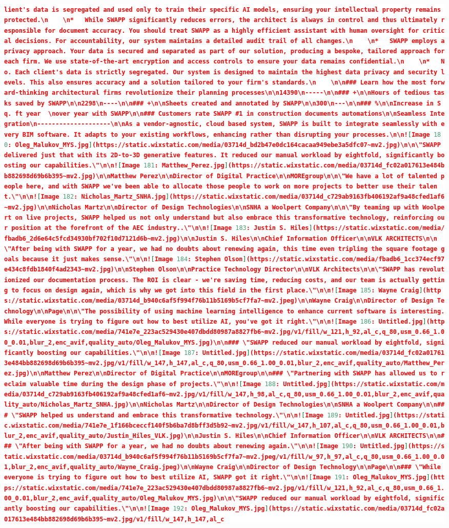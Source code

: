```json
lient's data is segregated and used only to train their specific AI models, ensuring your intellectual property remains protected.\n    \n*   While SWAPP significantly reduces errors, the architect is always in control and thus ultimately responsible for document accuracy. You should treat SWAPP as a highly efficient assistant with human oversight for critical decisions. For accountability, our system maintains a detailed audit trail of all changes.\n    \n*   SWAPP employs a privacy approach. Your data is secured and separated as part of our solution, producing a bespoke, tailored approach for each firm. We use state-of-the-art encryption and access controls to ensure your data remains confidential.\n    \n*   No. Each client's data is strictly segregated. Our system is designed to maintain the highest data privacy and security levels. This also ensures accuracy and a solution tailored to your firm's standards.\n    \n\n### Learn how the most forward-thinking architectural firms revolutionize their planning processes\n\n14390\n-----\n\n### +\n\nHours of tedious tasks saved by SWAPP\n\n2298\n----\n\n### +\n\nSheets created and annotated by SWAPP\n\n300\n---\n\n### %\n\nIncrease in Sq. ft year  \nover year with SWAPP\n\n### Customers rate SWAPP #1 in construction documents automations\n\nSeamless Integration\n--------------------\n\nAs a vendor-agnostic, cloud based system, SWAPP is built to integrate seamlessly with every BIM software. It adapts to your existing workflows, enhancing rather than disrupting your processes.\n\n![Image 180: Oleg_Malukov_MYS.jpg](https://static.wixstatic.com/media/03714d_bd2b47e0dc164cacaa949ebe3a5dfc07~mv2.jpg)\n\n\"SWAPP delivered just that with its 2D-to-3D generative features. It reduced our manual workload by eightfold, significantly boosting our capabilities.\"\n\n![Image 181: Matthew_Perez.jpg](https://static.wixstatic.com/media/03714d_fc02a017613e484bb882698d69b6b395~mv2.jpg)\n\nMatthew Perez\n\nDirector of Digital Practice\n\nMOREgroup\n\n\"We have a lot of talented people here, and with SWAPP we've been able to allocate those people to work on more projects to better use their talent.\"\n\n![Image 182: Nicholas_Martz_SNHA.jpg](https://static.wixstatic.com/media/03714d_c729ab9163fb406192af9a48cfed1af6~mv2.jpg)\n\nNicholas Martz\n\nDirector of Design Technologies\n\nSNHA a Woolpert Company\n\n\"By teaming up with Woolpert on live projects, SWAPP helped us not only understand but also embrace this transformative technology, reinforcing our position at the forefront of the AEC industry..\"\n\n![Image 183: Justin S. Hiles](https://static.wixstatic.com/media/fbadb6_2d6e64c5fcd34930bf702f10d7121d6b~mv2.jpg)\n\nJustin S. Hiles\n\nChief Information Officer\n\nVLK ARCHITECTS\n\n\"After being with SWAPP for a year, we had no doubts about renewing again, this time even tripling the square footage goals because it just makes sense.\"\n\n![Image 184: Stephen Olson](https://static.wixstatic.com/media/fbadb6_1cc374ecf97e434c8fdb1840f4ad2343~mv2.jpg)\n\nStephen Olson\n\nPractice Technology Director\n\nVLK Architects\n\n\"SWAPP has revolutionized our documentation process. The ROI is clear - we're saving time, reducing costs, and our team is actually getting to focus on design again, which is why we got into this field in the first place.\"\n\n![Image 185: Wayne Craig](https://static.wixstatic.com/media/03714d_b940c6af5f994f76b11b5169b5cf7fa7~mv2.jpeg)\n\nWayne Craig\n\nDirector of Design Technology\n\nPage\n\n\"The possibility of using machine learning intelligence to enhance current software is interesting. While everyone is trying to figure out how to best utilize AI, you've got it right.\"\n\n![Image 186: Untitled.jpg](https://static.wixstatic.com/media/741e7e_223ac529430e407dbdd80987a8827fb6~mv2.jpg/v1/fill/w_121,h_92,al_c,q_80,usm_0.66_1.00_0.01,blur_2,enc_avif,quality_auto/Oleg_Malukov_MYS.jpg)\n\n### \"SWAPP reduced our manual workload by eightfold, significantly boosting our capabilities.\"\n\n![Image 187: Untitled.jpg](https://static.wixstatic.com/media/03714d_fc02a017613e484bb882698d69b6b395~mv2.jpg/v1/fill/w_147,h_147,al_c,q_80,usm_0.66_1.00_0.01,blur_2,enc_avif,quality_auto/Matthew_Perez.jpg)\n\nMatthew Perez\n\nDirector of Digital Practice\n\nMOREgroup\n\n### \"Partnering with SWAPP has allowed us to reclaim valuable time during the design phase of projects.\"\n\n![Image 188: Untitled.jpg](https://static.wixstatic.com/media/03714d_c729ab9163fb406192af9a48cfed1af6~mv2.jpg/v1/fill/w_147,h_98,al_c,q_80,usm_0.66_1.00_0.01,blur_2,enc_avif,quality_auto/Nicholas_Martz_SNHA.jpg)\n\nNicholas Martz\n\nDirector of Design Technologies\n\nSNHA a Woolpert Company\n\n### \"SWAPP helped us understand and embrace this transformative technology.\"\n\n![Image 189: Untitled.jpg](https://static.wixstatic.com/media/741e7e_1f166bceccf140f5b6ba7d8bff3d5b92~mv2.jpg/v1/fill/w_147,h_107,al_c,q_80,usm_0.66_1.00_0.01,blur_2,enc_avif,quality_auto/Justin_Hiles_VLK.jpg)\n\nJustin S. Hiles\n\nChief Information Officer\n\nVLK ARCHITECTS\n\n### \"After being with SWAPP for a year, we had no doubts about renewing again.\"\n\n![Image 190: Untitled.jpg](https://static.wixstatic.com/media/03714d_b940c6af5f994f76b11b5169b5cf7fa7~mv2.jpeg/v1/fill/w_97,h_97,al_c,q_80,usm_0.66_1.00_0.01,blur_2,enc_avif,quality_auto/Wayne_Craig.jpeg)\n\nWayne Craig\n\nDirector of Design Technology\n\nPage\n\n### \"While everyone is trying to figure out how to best utilize AI, SWAPP got it right.\"\n\n![Image 191: Oleg_Malukov_MYS.jpg](https://static.wixstatic.com/media/741e7e_223ac529430e407dbdd80987a8827fb6~mv2.jpg/v1/fill/w_121,h_92,al_c,q_80,usm_0.66_1.00_0.01,blur_2,enc_avif,quality_auto/Oleg_Malukov_MYS.jpg)\n\n\"SWAPP reduced our manual workload by eightfold, significantly boosting our capabilities.\"\n\n![Image 192: Oleg_Malukov_MYS.jpg](https://static.wixstatic.com/media/03714d_fc02a017613e484bb882698d69b6b395~mv2.jpg/v1/fill/w_147,h_147,al_c
```